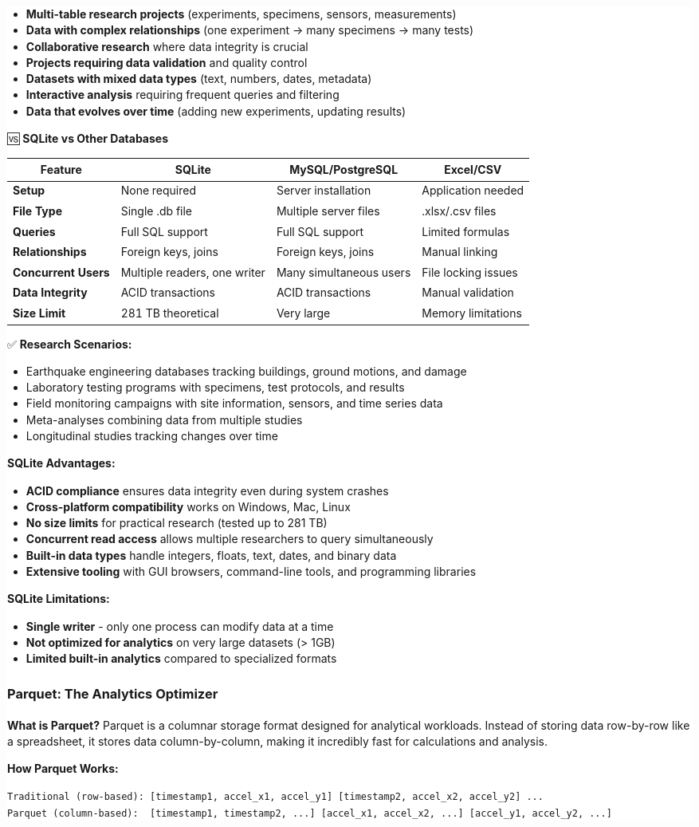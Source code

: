 - **Multi-table research projects** (experiments, specimens, sensors, measurements)
- **Data with complex relationships** (one experiment → many specimens → many tests)
- **Collaborative research** where data integrity is crucial
- **Projects requiring data validation** and quality control
- **Datasets with mixed data types** (text, numbers, dates, metadata)
- **Interactive analysis** requiring frequent queries and filtering
- **Data that evolves over time** (adding new experiments, updating results)

🆚 **SQLite vs Other Databases**

| Feature | SQLite | MySQL/PostgreSQL | Excel/CSV |
|---------|--------|------------------|-----------|
| **Setup** | None required | Server installation | Application needed |
| **File Type** | Single .db file | Multiple server files | .xlsx/.csv files |
| **Queries** | Full SQL support | Full SQL support | Limited formulas |
| **Relationships** | Foreign keys, joins | Foreign keys, joins | Manual linking |
| **Concurrent Users** | Multiple readers, one writer | Many simultaneous users | File locking issues |
| **Data Integrity** | ACID transactions | ACID transactions | Manual validation |
| **Size Limit** | 281 TB theoretical | Very large | Memory limitations |

✅ **Research Scenarios:**

- Earthquake engineering databases tracking buildings, ground motions, and damage
- Laboratory testing programs with specimens, test protocols, and results
- Field monitoring campaigns with site information, sensors, and time series data
- Meta-analyses combining data from multiple studies
- Longitudinal studies tracking changes over time

**SQLite Advantages:**

- **ACID compliance** ensures data integrity even during system crashes
- **Cross-platform compatibility** works on Windows, Mac, Linux
- **No size limits** for practical research (tested up to 281 TB)
- **Concurrent read access** allows multiple researchers to query simultaneously
- **Built-in data types** handle integers, floats, text, dates, and binary data
- **Extensive tooling** with GUI browsers, command-line tools, and programming libraries

**SQLite Limitations:**

- **Single writer** - only one process can modify data at a time
- **Not optimized for analytics** on very large datasets (> 1GB)
- **Limited built-in analytics** compared to specialized formats

### Parquet: The Analytics Optimizer

**What is Parquet?**
Parquet is a columnar storage format designed for analytical workloads. Instead of storing data row-by-row like a spreadsheet, it stores data column-by-column, making it incredibly fast for calculations and analysis.

**How Parquet Works:**
```
Traditional (row-based): [timestamp1, accel_x1, accel_y1] [timestamp2, accel_x2, accel_y2] ...
Parquet (column-based):  [timestamp1, timestamp2, ...] [accel_x1, accel_x2, ...] [accel_y1, accel_y2, ...]
```

